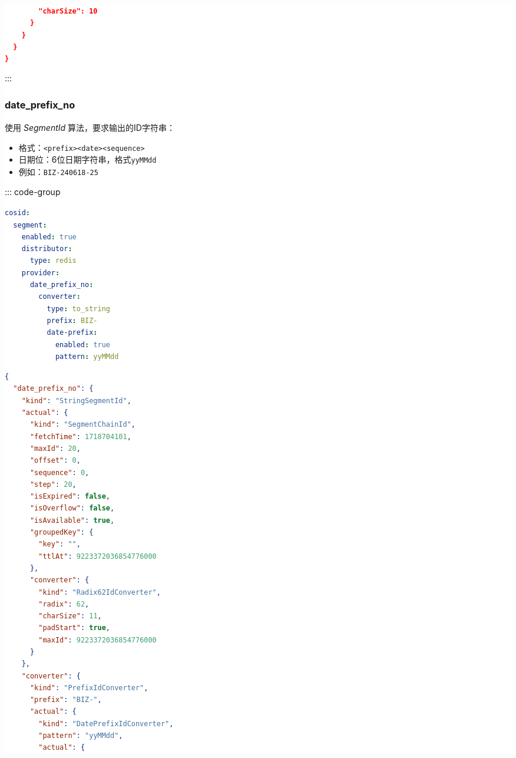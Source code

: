 ```json [配置信息]
        "charSize": 10
      }
    }
  }
}
```
:::

### date_prefix_no

使用 _SegmentId_ 算法，要求输出的ID字符串：
- 格式：`<prefix><date><sequence>`
- 日期位：6位日期字符串，格式`yyMMdd`
- 例如：`BIZ-240618-25`

::: code-group
```yaml {7-14} [配置]
cosid:
  segment:
    enabled: true
    distributor:
      type: redis
    provider:
      date_prefix_no:
        converter:
          type: to_string
          prefix: BIZ-
          date-prefix:
            enabled: true
            pattern: yyMMdd
```
```json [配置信息]
{
  "date_prefix_no": {
    "kind": "StringSegmentId",
    "actual": {
      "kind": "SegmentChainId",
      "fetchTime": 1718704101,
      "maxId": 20,
      "offset": 0,
      "sequence": 0,
      "step": 20,
      "isExpired": false,
      "isOverflow": false,
      "isAvailable": true,
      "groupedKey": {
        "key": "",
        "ttlAt": 9223372036854776000
      },
      "converter": {
        "kind": "Radix62IdConverter",
        "radix": 62,
        "charSize": 11,
        "padStart": true,
        "maxId": 9223372036854776000
      }
    },
    "converter": {
      "kind": "PrefixIdConverter",
      "prefix": "BIZ-",
      "actual": {
        "kind": "DatePrefixIdConverter",
        "pattern": "yyMMdd",
        "actual": {
```